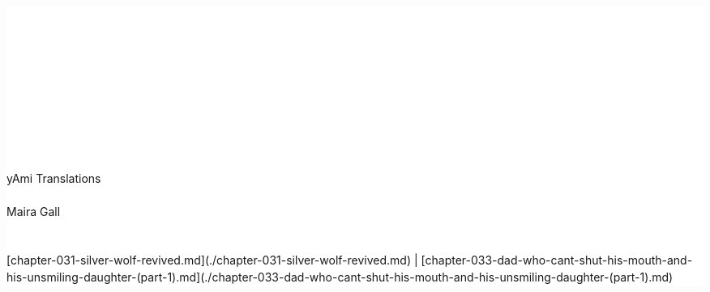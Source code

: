 <br/>
<br/>
<br/>
<br/>
<br/>
<br/>
<br/>
<br/>
<br/>
                   <br/>
yAmi Translations<br/>
<br/>
Maira Gall<br/>
<br/>
<br/>
[chapter-031-silver-wolf-revived.md](./chapter-031-silver-wolf-revived.md) | [chapter-033-dad-who-cant-shut-his-mouth-and-his-unsmiling-daughter-(part-1).md](./chapter-033-dad-who-cant-shut-his-mouth-and-his-unsmiling-daughter-(part-1).md) <br/>
